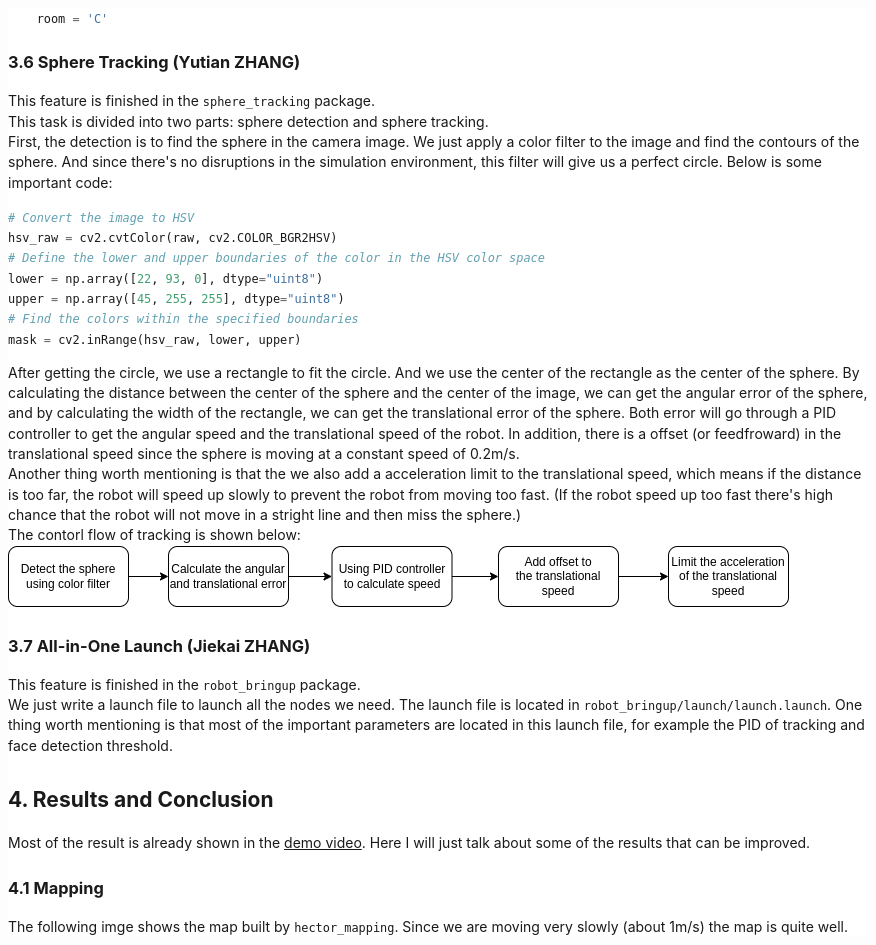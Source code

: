 ```python
    room = 'C'
```   

### 3.6 Sphere Tracking (Yutian ZHANG)
This feature is finished in the ```sphere_tracking``` package.   
This task is divided into two parts: sphere detection and sphere tracking.   
First, the detection is to find the sphere in the camera image. We just apply a color filter to the image and find the contours of the sphere. And since there's no disruptions in the simulation environment, this filter will give us a perfect circle. Below is some important code:   
```python
# Convert the image to HSV
hsv_raw = cv2.cvtColor(raw, cv2.COLOR_BGR2HSV)
# Define the lower and upper boundaries of the color in the HSV color space
lower = np.array([22, 93, 0], dtype="uint8")
upper = np.array([45, 255, 255], dtype="uint8")
# Find the colors within the specified boundaries
mask = cv2.inRange(hsv_raw, lower, upper)
```      
After getting the circle, we use a rectangle to fit the circle. And we use the center of the rectangle as the center of the sphere. By calculating the distance between the center of the sphere and the center of the image, we can get the  angular error of the sphere, and by calculating the width of the rectangle, we can get the translational error of the sphere. Both error will go through a PID controller to get the angular speed and the translational speed of the robot. In addition, there is a offset (or feedfroward) in the translational speed since the sphere is moving at a constant speed of 0.2m/s.    
Another thing worth mentioning is that the we also add a acceleration limit to the translational speed, which means if the distance is too far, the robot will speed up slowly to prevent the robot from moving too fast. (If the robot speed up too fast there's high chance that the robot will not move in a stright line and then miss the sphere.)   
The contorl flow of tracking is shown below:   
![](./img/flow2.png)  

### 3.7 All-in-One Launch (Jiekai ZHANG)
This feature is finished in the ```robot_bringup``` package.  
We just write a launch file to launch all the nodes we need. The launch file is located in ```robot_bringup/launch/launch.launch```. One thing worth mentioning is that most of the important parameters are located in this launch file, for example the PID of tracking and face detection threshold.  

## 4. Results and Conclusion
Most of the result is already shown in the [demo video](https://youtu.be/kpoI3TCokHw). Here I will just talk about some of the results that can be improved.  
### 4.1 Mapping
The following imge shows the map built by ```hector_mapping```. Since we are moving very slowly (about 1m/s) the map is quite well.  